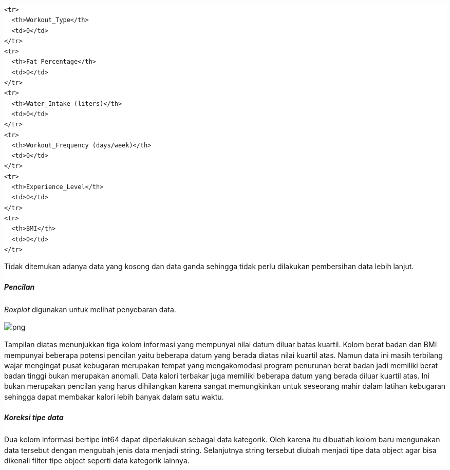     <tr>
      <th>Workout_Type</th>
      <td>0</td>
    </tr>
    <tr>
      <th>Fat_Percentage</th>
      <td>0</td>
    </tr>
    <tr>
      <th>Water_Intake (liters)</th>
      <td>0</td>
    </tr>
    <tr>
      <th>Workout_Frequency (days/week)</th>
      <td>0</td>
    </tr>
    <tr>
      <th>Experience_Level</th>
      <td>0</td>
    </tr>
    <tr>
      <th>BMI</th>
      <td>0</td>
    </tr>
  </tbody>
</table>





Tidak ditemukan adanya data yang kosong dan data ganda sehingga tidak perlu dilakukan pembersihan data lebih lanjut.

##### Pencilan

*Boxplot* digunakan untuk melihat penyebaran data.


    
![png](gambar_files/gambar_32_0.png)
    


Tampilan diatas menunjukkan tiga kolom informasi yang mempunyai nilai datum diluar batas kuartil. Kolom berat badan dan BMI mempunyai beberapa potensi pencilan yaitu beberapa datum yang berada diatas nilai kuartil atas. Namun data ini masih terbilang wajar mengingat pusat kebugaran merupakan tempat yang mengakomodasi program penurunan berat badan jadi memiliki berat badan tinggi bukan merupakan anomali. Data kalori terbakar juga memiliki beberapa datum yang berada diluar kuartil atas. Ini bukan merupakan pencilan yang harus dihilangkan karena sangat memungkinkan untuk seseorang mahir dalam latihan kebugaran sehingga dapat membakar kalori lebih banyak dalam satu waktu.

##### Koreksi tipe data

Dua kolom informasi bertipe int64 dapat diperlakukan sebagai data kategorik. Oleh karena itu dibuatlah kolom baru mengunakan data tersebut dengan mengubah jenis data menjadi string. Selanjutnya string tersebut diubah menjadi tipe data object agar bisa dikenali filter tipe object seperti data kategorik lainnya.
